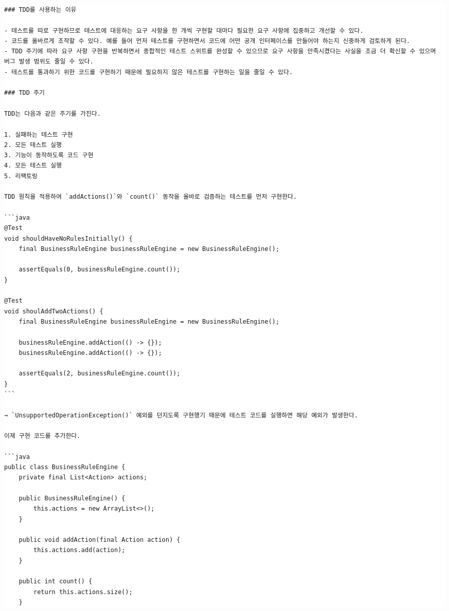     ### TDD를 사용하는 이유
    
    - 테스트를 따로 구현하므로 테스트에 대응하는 요구 사항을 한 개씩 구현할 대마다 필요한 요구 사항에 집중하고 개선할 수 있다.
    - 코드를 올바르게 조작할 수 있다. 예를 들어 먼저 테스트를 구현하면서 코드에 어떤 공개 인터페이스를 만들어야 하는지 신중하게 검토하게 된다.
    - TDD 주기에 따라 요구 사항 구현을 반복하면서 종합적인 테스트 스위트를 완성할 수 있으므로 요구 사항을 만족시켰다는 사실을 조금 더 확신할 수 있으며 버그 발생 범위도 줄일 수 있다.
    - 테스트를 통과하기 위한 코드를 구현하기 때문에 필요하지 않은 테스트를 구현하는 일을 줄일 수 있다.
    
    ### TDD 주기
    
    TDD는 다음과 같은 주기를 가진다.
    
    1. 실패하는 테스트 구현
    2. 모든 테스트 실행
    3. 기능이 동작하도록 코드 구현
    4. 모든 테스트 실행
    5. 리팩토링
    
    TDD 원칙을 적용하여 `addActions()`와 `count()` 동작을 올바로 검증하는 테스트를 먼저 구현한다.
    
    ```java
    @Test
    void shouldHaveNoRulesInitially() {
    	final BusinessRuleEngine businessRuleEngine = new BusinessRuleEngine();
    
    	assertEquals(0, businessRuleEngine.count());
    }
    
    @Test
    void shoulAddTwoActions() {
    	final BusinessRuleEngine businessRuleEngine = new BusinessRuleEngine();
    
    	businessRuleEngine.addAction(() -> {});
    	businessRuleEngine.addAction(() -> {});
    
    	assertEquals(2, businessRuleEngine.count());
    }
    ```
    
    → `UnsupportedOperationException()` 예외를 던지도록 구현했기 때문에 테스트 코드를 실행하면 해당 예외가 발생한다.
    
    이제 구현 코드를 추가한다.
    
    ```java
    public class BusinessRuleEngine {
    	private final List<Action> actions;
    
    	public BusinessRuleEngine() {
    		this.actions = new ArrayList<>();
    	}
    
    	public void addAction(final Action action) {
    		this.actions.add(action);
    	}
    
    	public int count() {
    		return this.actions.size();
    	}
    	